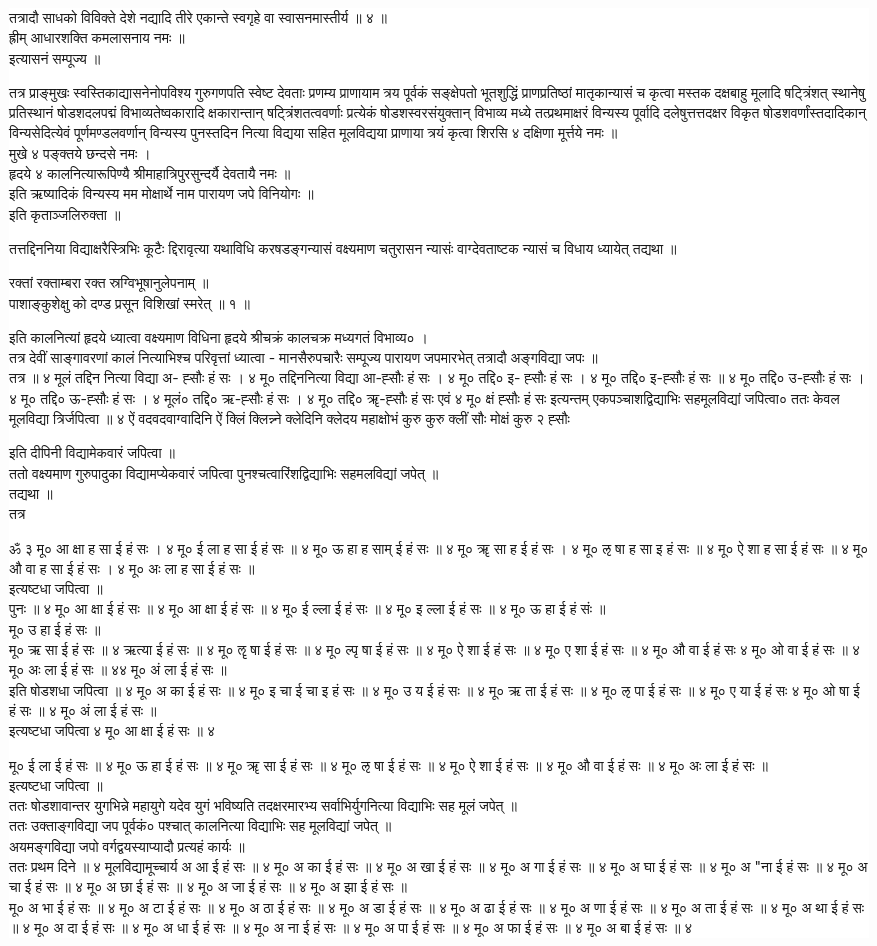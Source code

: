 तत्रादौ साधको विविक्ते देशे नद्यादि तीरे एकान्ते स्वगृहे वा स्वासनमास्तीर्य ॥ ४ ॥  
ह्रीम् आधारशक्ति कमलासनाय नमः ॥  
इत्यासनं सम्पूज्य ॥  
  
तत्र प्राङ्मुखः स्वस्तिकाद्यासनेनोपविश्य गुरुगणपति स्वेष्ट देवताः प्रणम्य प्राणायाम त्रय पूर्वकं सङ्क्षेपतो भूतशुद्धिं प्राणप्रतिष्ठां मातृकान्यासं च कृत्वा मस्तक दक्षबाहु मूलादि षट्त्रिंशत् स्थानेषु प्रतिस्थानं षोडशदलपद्मं विभाव्यतेष्वकारादि क्षकारान्तान् षट्त्रिंशतत्ववर्णाः प्रत्येकं षोडशस्वरसंयुक्तान् विभाव्य मध्ये तत्प्रथमाक्षरं विन्यस्य पूर्वादि दलेषुत्तत्तदक्षर विकृत षोडशवर्णांस्तदादिकान् विन्यसेदित्येवं पूर्णमण्डलवर्णान् विन्यस्य पुनस्तदिन नित्या विद्यया सहित मूलविद्यया प्राणाया त्रयं कृत्वा शिरसि ४ दक्षिणा मूर्त्तये नमः ॥  
मुखे ४ पङ्क्तये छन्दसे नमः ।  
हृदये ४ कालनित्यारूपिण्यै श्रीमाहात्रिपुरसुन्दर्यै देवतायै नमः ॥  
इति ऋष्यादिकं विन्यस्य मम मोक्षार्थे नाम पारायण जपे विनियोगः ॥  
इति कृताञ्जलिरुक्ता ॥  
  

तत्तद्दिननिया विद्याक्षरैस्त्रिभिः कूटैः द्दिरावृत्या यथाविधि करषडङ्गन्यासं वक्ष्यमाण चतुरासन न्यासंः वाग्देवताष्टक न्यासं च विधाय ध्यायेत् तद्यथा ॥  
  
रक्तां रक्ताम्बरा रक्त स्रग्विभूषानुलेपनाम् ॥  
पाशाङ्कुशेक्षु को दण्ड प्रसून विशिखां स्मरेत् ॥ १ ॥  
  
इति कालनित्यां हृदये ध्यात्वा वक्ष्यमाण विधिना हृदये श्रीचक्रं कालचक्र मध्यगतं विभाव्य० ।  
तत्र देवीं साङ्गावरणां कालं नित्याभिश्च परिवृत्तां ध्यात्वा - मानसैरुपचारैः सम्पूज्य पारायण जपमारभेत् तत्रादौ अङ्गविद्या जपः ॥  
तत्र ॥ ४ मूलं तद्दिन नित्या विद्या अ- ह्सौः हं सः । ४ मू० तद्दिननित्या विद्या आ-ह्सौः हं सः । ४ मू० तद्दि० इ- ह्सौः हं सः । ४ मू० तद्दि० इ-ह्सौः हं सः ॥ ४ मू० तद्दि० उ-ह्सौः हं सः । ४ मू० तद्दि० ऊ-ह्सौः हं सः । ४ मूलं० तद्दि० ऋ-ह्सौः हं सः । ४ मू० तद्दि० ॠ-ह्सौः हं सः एवं ४ मू० क्षं ह्सौः हं सः इत्यन्तम् एकपञ्चाशद्विद्याभिः सहमूलविद्यां जपित्वा० ततः केवल मूलविद्या त्रिर्जपित्वा ॥ ४ ऐं वदवदवाग्वादिनि ऐं क्लिं क्लिन्न्ने क्लेदिनि क्लेदय महाक्षोभं कुरु कुरु क्लीं सौः मोक्षं कुरु २ ह्सौः  
  

इति दीपिनी विद्यामेकवारं जपित्वा ॥  
ततो वक्ष्यमाण गुरुपादुका विद्यामप्येकवारं जपित्वा पुनश्चत्वारिंशद्विद्याभिः सहमलविद्यां जपेत् ॥  
तद्यथा ॥  
तत्र   
  
ॐ ३ मू० आ क्षा ह सा ई हं सः । ४ मू० ई ला ह सा ई हं सः ॥ ४ मू० ऊ हा ह साम् ई हं सः ॥ ४ मू० ॠ सा ह ई हं सः । ४ मू० ऌ षा ह सा इ हं सः ॥ ४ मू० ऐ शा ह सा ई हं सः ॥ ४ मू० औ वा ह सा ई हं सः । ४ मू० अः ला ह सा ई हं सः ॥  
इत्यष्टधा जपित्वा ॥  
पुनः ॥ ४ मू० आ क्षा ई हं सः ॥ ४ मू० आ क्षा ई हं सः ॥ ४ मू० ई ल्ला ई हं सः ॥ ४ मू० इ ल्ला ई हं सः ॥ ४ मू० ऊ हा ई हं संः ॥  
मू० उ हा ई हं सः ॥  
मू० ऋ सा ई हं सः ॥ ४ ऋत्या ई हं सः ॥ ४ मू० ॡ षा ई हं सः ॥ ४ मू० ल्पृ षा ई हं सः ॥ ४ मू० ऐ शा ई हं सः ॥ ४ मू० ए शा ई हं सः ॥ ४ मू० औ वा ई हं सः ४ मू० ओ वा ई हं सः ॥ ४ मू० अः ला ई हं सः ॥ ४४ मू० अं ला ई हं सः ॥  
इति षोडशधा जपित्वा ॥ ४ मू० अ का ई हं सः ॥ ४ मू० इ चा ई चा इ हं सः ॥ ४ मू० उ य ई हं सः ॥ ४ मू० ऋ ता ई हं सः ॥ ४ मू० ऌ पा ई हं सः ॥ ४ मू० ए या ई हं सः ४ मू० ओ षा ई हं सः ॥ ४ मू० अं ला ई हं सः ॥  
इत्यष्टधा जपित्वा ४ मू० आ क्षा ई हं सः ॥ ४  
  

मू० ई ला ई हं सः ॥ ४ मू० ऊ हा ई हं सः ॥ ४ मू० ॠ सा ई हं सः ॥ ४ मू० ऌ षा ई हं सः ॥ ४ मू० ऐ शा ई हं सः ॥ ४ मू० औ वा ई हं सः ॥ ४ मू० अः ला ई हं सः ॥  
इत्यष्टधा जपित्वा ॥  
ततः षोडशावान्तर युगभिन्ने महायुगे यदेव युगं भविष्यति तदक्षरमारभ्य सर्वाभिर्युगनित्या विद्याभिः सह मूलं जपेत् ॥  
ततः उक्ताङ्गविद्या जप पूर्वकं० पश्चात् कालनित्या विद्याभिः सह मूलविद्यां जपेत् ॥  
अयमङ्गविद्या जपो वर्गद्वयस्याप्यादौ प्रत्यहं कार्यः ॥  
ततः प्रथम दिने ॥ ४ मूलविद्यामूच्चार्य अ आ ई हं सः ॥ ४ मू० अ का ई हं सः ॥ ४ मू० अ खा ई हं सः ॥ ४ मू० अ गा ई हं सः ॥ ४ मू० अ घा ई हं सः ॥ ४ मू० अ "ना ई हं सः ॥ ४ मू० अ चा ई हं सः ॥ ४ मू० अ छा ई हं सः ॥ ४ मू० अ जा ई हं सः ॥ ४ मू० अ झा ई हं सः ॥  
मू० अ भा ई हं सः ॥ ४ मू० अ टा ई हं सः ॥ ४ मू० अ ठा ई हं सः ॥ ४ मू० अ डा ई हं सः ॥ ४ मू० अ ढा ई हं सः ॥ ४ मू० अ णा ई हं सः ॥ ४ मू० अ ता ई हं सः ॥ ४ मू० अ था ई हं सः ॥ ४ मू० अ दा ई हं सः ॥ ४ मू० अ धा ई हं सः ॥ ४ मू० अ ना ई हं सः ॥ ४ मू० अ पा ई हं सः ॥ ४ मू० अ फा ई हं सः ॥ ४ मू० अ बा ई हं सः ॥ ४  
  